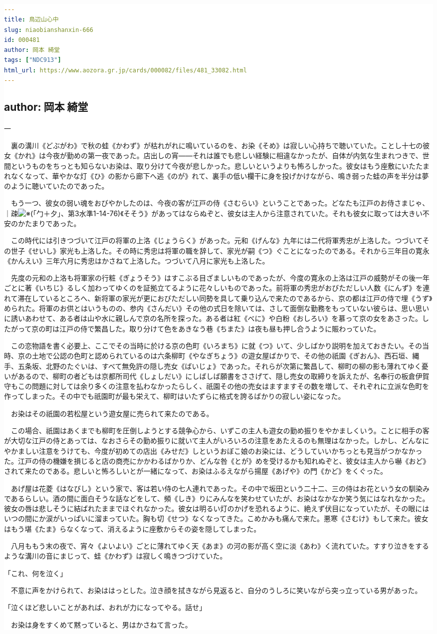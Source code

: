 ```yaml
---
title: 鳥辺山心中
slug: niaobianshanxin-666
id: 000481
author: 岡本 綺堂
tags: ["NDC913"]
html_url: https://www.aozora.gr.jp/cards/000082/files/481_33082.html
---
```


## author: 岡本 綺堂

一



　裏の溝川《どぶがわ》で秋の蛙《かわず》が枯れがれに鳴いているのを、お染《そめ》は寂しい心持ちで聴いていた。ことし十七の彼女《かれ》は今夜が勤めの第一夜であった。店出しの宵――それは誰でも悲しい経験に相違なかったが、自体が内気な生まれつきで、世間というものをちっとも知らないお染は、取り分けて今夜が悲しかった。悲しいというよりも怖ろしかった。彼女はもう座敷にいたたまれなくなって、華やかな灯《ひ》の影から廊下へ逃《のが》れて、裏手の低い欄干に身を投げかけながら、鳴き弱った蛙の声を半分は夢のように聴いていたのであった。

　もう一つ、彼女の弱い魂をおびやかしたのは、今夜の客が江戸の侍《さむらい》ということであった。どなたも江戸のお侍さまじゃ、｜疎![※(「勹＋夕」、第3水準1-14-76)](https://www.aozora.gr.jp/cards/000082/files/../../../gaiji/1-14/1-14-76.png)《そそう》があってはならぬぞと、彼女は主人から注意されていた。それも彼女に取っては大きい不安のかたまりであった。

　この時代には引きつづいて江戸の将軍の上洛《じょうらく》があった。元和《げんな》九年には二代将軍秀忠が上洛した。つづいてその世子《せいし》家光も上洛した。その時に秀忠は将軍の職を辞して、家光が嗣《つ》ぐことになったのである。それから三年目の寛永《かんえい》三年六月に秀忠はかさねて上洛した。つづいて八月に家光も上洛した。

　先度の元和の上洛も将軍家の行粧《ぎょうそう》はすこぶる目ざましいものであったが、今度の寛永の上洛は江戸の威勢がその後一年ごとに著《いちじ》るしく加わってゆくのを証拠立てるように花々しいものであった。前将軍の秀忠がおびただしい人数《にんず》を連れて滞在しているところへ、新将軍の家光が更におびただしい同勢を具して乗り込んで来たのであるから、京の都は江戸の侍で埋《うず》められた。将軍のお供とはいうものの、参内《さんだい》その他の式日を除いては、さして面倒な勤務をもっていない彼らは、思い思いに誘いあわせて、ある者は山や水に親しんで京の名所を探った。ある者は紅《べに》や白粉《おしろい》を慕って京の女をあさった。したがって京の町は江戸の侍で繁昌した。取り分けて色をあきなう巷《ちまた》は夜も昼も押し合うように賑わっていた。

　この恋物語を書く必要上、ここでその当時に於ける京の色町《いろまち》に就《つ》いて、少しばかり説明を加えておきたい。その当時、京の土地で公認の色町と認められているのは六条柳町《やなぎちょう》の遊女屋ばかりで、その他の祇園《ぎおん》、西石垣、縄手、五条坂、北野のたぐいは、すべて無免許の隠し売女《ばいじょ》であった。それらが次第に繁昌して、柳町の柳の影も薄れてゆく憂いがあるので、柳町の者どもは京都所司代《しょしだい》にしばしば願書をささげて、隠し売女の取締りを訴えたが、名奉行の板倉伊賀守もこの問題に対しては余り多くの注意を払わなかったらしく、祇園その他の売女はますますその数を増して、それぞれに立派な色町を作ってしまった。その中でも祇園町が最も栄えて、柳町はいたずらに格式を誇るばかりの寂しい姿になった。

　お染はその祇園の若松屋という遊女屋に売られて来たのである。

　この場合、祇園はあくまでも柳町を圧倒しようとする競争心から、いずこの主人も遊女の勤め振りをやかましくいう。ことに相手の客が大切な江戸の侍とあっては、なおさらその勤め振りに就いて主人がいろいろの注意をあたえるのも無理はなかった。しかし、どんなにやかましい注意をうけても、今度が初めての店出《みせだ》しというおぼこ娘のお染には、どうしていいかちっとも見当がつかなかった。江戸の侍の機嫌を損じると店の商売にかかわるばかりか、どんな咎《とが》めを受けるかも知れぬぞと、彼女は主人から嚇《おど》されて来たのである。悲しいと怖ろしいとが一緒になって、お染はふるえながら揚屋《あげや》の門《かど》をくぐった。

　あげ屋は花菱《はなびし》という家で、客は若い侍の七人連れであった。その中で坂田という二十二、三の侍はお花という女の馴染みであるらしい。酒の間に面白そうな話などをして、頻《しき》りにみんなを笑わせていたが、お染はなかなか笑う気にはなれなかった。彼女の唇は悲しそうに結ばれたままでほぐれなかった。彼女は明るい灯のかげを恐れるように、絶えず伏目になっていたが、その眼にはいつの間にか涙がいっぱいに溜まっていた。胸も切《せつ》なくなってきた。こめかみも痛んで来た。悪寒《さむけ》もして来た。彼女はもう堪《たま》らなくなって、消えるように座敷からその姿を隠してしまった。

　八月ももう末の夜で、宵々《よいよい》ごとに薄れてゆく天《あま》の河の影が高く空に淡《あわ》く流れていた。すすり泣きをするような溝川の音にまじって、蛙《かわず》は寂しく鳴きつづけていた。

「これ、何を泣く」

　不意に声をかけられて、お染ははっとした。泣き顔を拭きながら見返ると、自分のうしろに笑いながら突っ立っている男があった。

「泣くほど悲しいことがあれば、おれが力になってやる。話せ」

　お染は身をすくめて黙っていると、男はかさねて言った。
